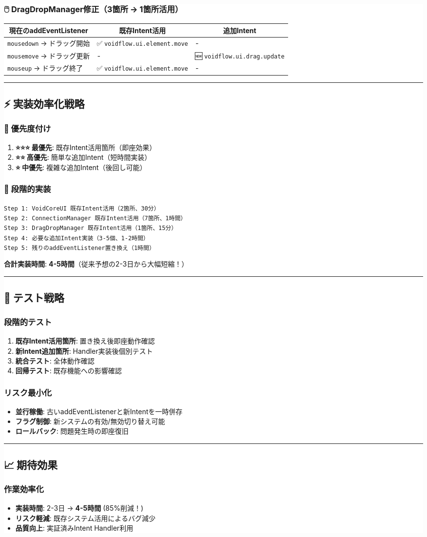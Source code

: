 ### **🖱️ DragDropManager修正（3箇所 → 1箇所活用）**
| 現在のaddEventListener | 既存Intent活用 | 追加Intent |
|---------------------|--------------|-----------|
| `mousedown` → ドラッグ開始 | ✅ `voidflow.ui.element.move` | - |
| `mousemove` → ドラッグ更新 | - | 🆕 `voidflow.ui.drag.update` |
| `mouseup` → ドラッグ終了 | ✅ `voidflow.ui.element.move` | - |

---

## ⚡ **実装効率化戦略**

### **🎯 優先度付け**
1. **⭐⭐⭐ 最優先**: 既存Intent活用箇所（即座効果）
2. **⭐⭐ 高優先**: 簡単な追加Intent（短時間実装）
3. **⭐ 中優先**: 複雑な追加Intent（後回し可能）

### **🔄 段階的実装**
```
Step 1: VoidCoreUI 既存Intent活用（2箇所、30分）
Step 2: ConnectionManager 既存Intent活用（7箇所、1時間）
Step 3: DragDropManager 既存Intent活用（1箇所、15分）
Step 4: 必要な追加Intent実装（3-5個、1-2時間）
Step 5: 残りのaddEventListener置き換え（1時間）
```

**合計実装時間**: **4-5時間**（従来予想の2-3日から大幅短縮！）

---

## 🧪 **テスト戦略**

### **段階的テスト**
1. **既存Intent活用箇所**: 置き換え後即座動作確認
2. **新Intent追加箇所**: Handler実装後個別テスト
3. **統合テスト**: 全体動作確認
4. **回帰テスト**: 既存機能への影響確認

### **リスク最小化**
- **並行稼働**: 古いaddEventListenerと新Intentを一時併存
- **フラグ制御**: 新システムの有効/無効切り替え可能
- **ロールバック**: 問題発生時の即座復旧

---

## 📈 **期待効果**

### **作業効率化**
- **実装時間**: 2-3日 → **4-5時間** (85%削減！)
- **リスク軽減**: 既存システム活用によるバグ減少
- **品質向上**: 実証済みIntent Handler利用
